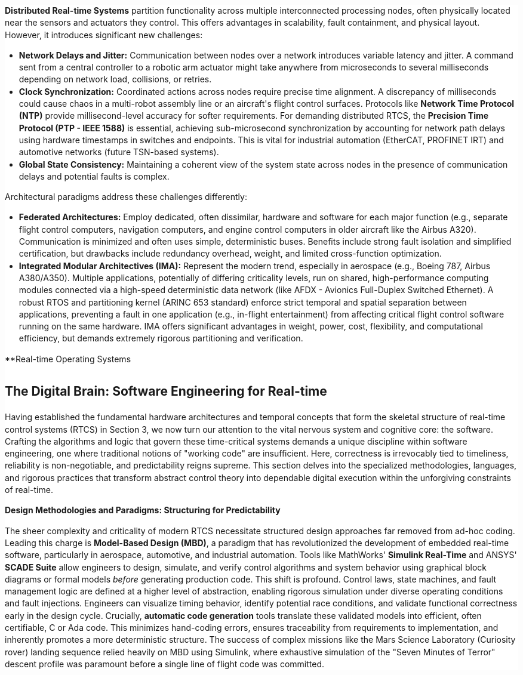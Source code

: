 **Distributed Real-time Systems** partition functionality across multiple interconnected processing nodes, often physically located near the sensors and actuators they control. This offers advantages in scalability, fault containment, and physical layout. However, it introduces significant new challenges:
*   **Network Delays and Jitter:** Communication between nodes over a network introduces variable latency and jitter. A command sent from a central controller to a robotic arm actuator might take anywhere from microseconds to several milliseconds depending on network load, collisions, or retries.
*   **Clock Synchronization:** Coordinated actions across nodes require precise time alignment. A discrepancy of milliseconds could cause chaos in a multi-robot assembly line or an aircraft's flight control surfaces. Protocols like **Network Time Protocol (NTP)** provide millisecond-level accuracy for softer requirements. For demanding distributed RTCS, the **Precision Time Protocol (PTP - IEEE 1588)** is essential, achieving sub-microsecond synchronization by accounting for network path delays using hardware timestamps in switches and endpoints. This is vital for industrial automation (EtherCAT, PROFINET IRT) and automotive networks (future TSN-based systems).
*   **Global State Consistency:** Maintaining a coherent view of the system state across nodes in the presence of communication delays and potential faults is complex.

Architectural paradigms address these challenges differently:
*   **Federated Architectures:** Employ dedicated, often dissimilar, hardware and software for each major function (e.g., separate flight control computers, navigation computers, and engine control computers in older aircraft like the Airbus A320). Communication is minimized and often uses simple, deterministic buses. Benefits include strong fault isolation and simplified certification, but drawbacks include redundancy overhead, weight, and limited cross-function optimization.
*   **Integrated Modular Architectives (IMA):** Represent the modern trend, especially in aerospace (e.g., Boeing 787, Airbus A380/A350). Multiple applications, potentially of differing criticality levels, run on shared, high-performance computing modules connected via a high-speed deterministic data network (like AFDX - Avionics Full-Duplex Switched Ethernet). A robust RTOS and partitioning kernel (ARINC 653 standard) enforce strict temporal and spatial separation between applications, preventing a fault in one application (e.g., in-flight entertainment) from affecting critical flight control software running on the same hardware. IMA offers significant advantages in weight, power, cost, flexibility, and computational efficiency, but demands extremely rigorous partitioning and verification.

**Real-time Operating Systems

## The Digital Brain: Software Engineering for Real-time

Having established the fundamental hardware architectures and temporal concepts that form the skeletal structure of real-time control systems (RTCS) in Section 3, we now turn our attention to the vital nervous system and cognitive core: the software. Crafting the algorithms and logic that govern these time-critical systems demands a unique discipline within software engineering, one where traditional notions of "working code" are insufficient. Here, correctness is irrevocably tied to timeliness, reliability is non-negotiable, and predictability reigns supreme. This section delves into the specialized methodologies, languages, and rigorous practices that transform abstract control theory into dependable digital execution within the unforgiving constraints of real-time.

**Design Methodologies and Paradigms: Structuring for Predictability**

The sheer complexity and criticality of modern RTCS necessitate structured design approaches far removed from ad-hoc coding. Leading this charge is **Model-Based Design (MBD)**, a paradigm that has revolutionized the development of embedded real-time software, particularly in aerospace, automotive, and industrial automation. Tools like MathWorks' **Simulink Real-Time** and ANSYS' **SCADE Suite** allow engineers to design, simulate, and verify control algorithms and system behavior using graphical block diagrams or formal models *before* generating production code. This shift is profound. Control laws, state machines, and fault management logic are defined at a higher level of abstraction, enabling rigorous simulation under diverse operating conditions and fault injections. Engineers can visualize timing behavior, identify potential race conditions, and validate functional correctness early in the design cycle. Crucially, **automatic code generation** tools translate these validated models into efficient, often certifiable, C or Ada code. This minimizes hand-coding errors, ensures traceability from requirements to implementation, and inherently promotes a more deterministic structure. The success of complex missions like the Mars Science Laboratory (Curiosity rover) landing sequence relied heavily on MBD using Simulink, where exhaustive simulation of the "Seven Minutes of Terror" descent profile was paramount before a single line of flight code was committed.
